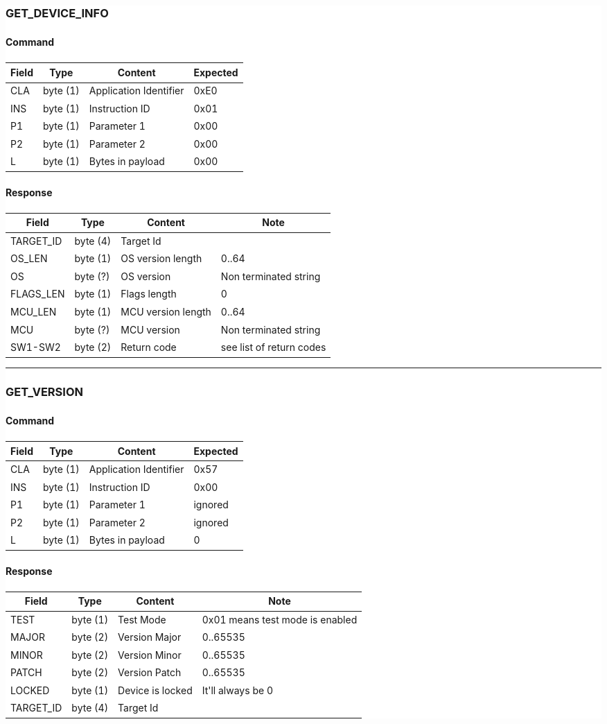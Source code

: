 ### GET_DEVICE_INFO

#### Command

| Field | Type     | Content                | Expected |
| ----- | -------- | ---------------------- | -------- |
| CLA   | byte (1) | Application Identifier | 0xE0     |
| INS   | byte (1) | Instruction ID         | 0x01     |
| P1    | byte (1) | Parameter 1            | 0x00     |
| P2    | byte (1) | Parameter 2            | 0x00     |
| L     | byte (1) | Bytes in payload       | 0x00     |

#### Response

| Field     | Type     | Content            | Note                     |
| --------- | -------- | ------------------ | ------------------------ |
| TARGET_ID | byte (4) | Target Id          |                          |
| OS_LEN    | byte (1) | OS version length  | 0..64                    |
| OS        | byte (?) | OS version         | Non terminated string    |
| FLAGS_LEN | byte (1) | Flags length       | 0                        |
| MCU_LEN   | byte (1) | MCU version length | 0..64                    |
| MCU       | byte (?) | MCU version        | Non terminated string    |
| SW1-SW2   | byte (2) | Return code        | see list of return codes |

---

### GET_VERSION

#### Command

| Field | Type     | Content                | Expected |
| ----- | -------- | ---------------------- | -------- |
| CLA   | byte (1) | Application Identifier | 0x57     |
| INS   | byte (1) | Instruction ID         | 0x00     |
| P1    | byte (1) | Parameter 1            | ignored  |
| P2    | byte (1) | Parameter 2            | ignored  |
| L     | byte (1) | Bytes in payload       | 0        |

#### Response

| Field     | Type     | Content          | Note                            |
| --------- | -------- | ---------------- | ------------------------------- |
| TEST      | byte (1) | Test Mode        | 0x01 means test mode is enabled |
| MAJOR     | byte (2) | Version Major    | 0..65535                        |
| MINOR     | byte (2) | Version Minor    | 0..65535                        |
| PATCH     | byte (2) | Version Patch    | 0..65535                        |
| LOCKED    | byte (1) | Device is locked | It'll always be 0               |
| TARGET_ID | byte (4) | Target Id        |                                 |